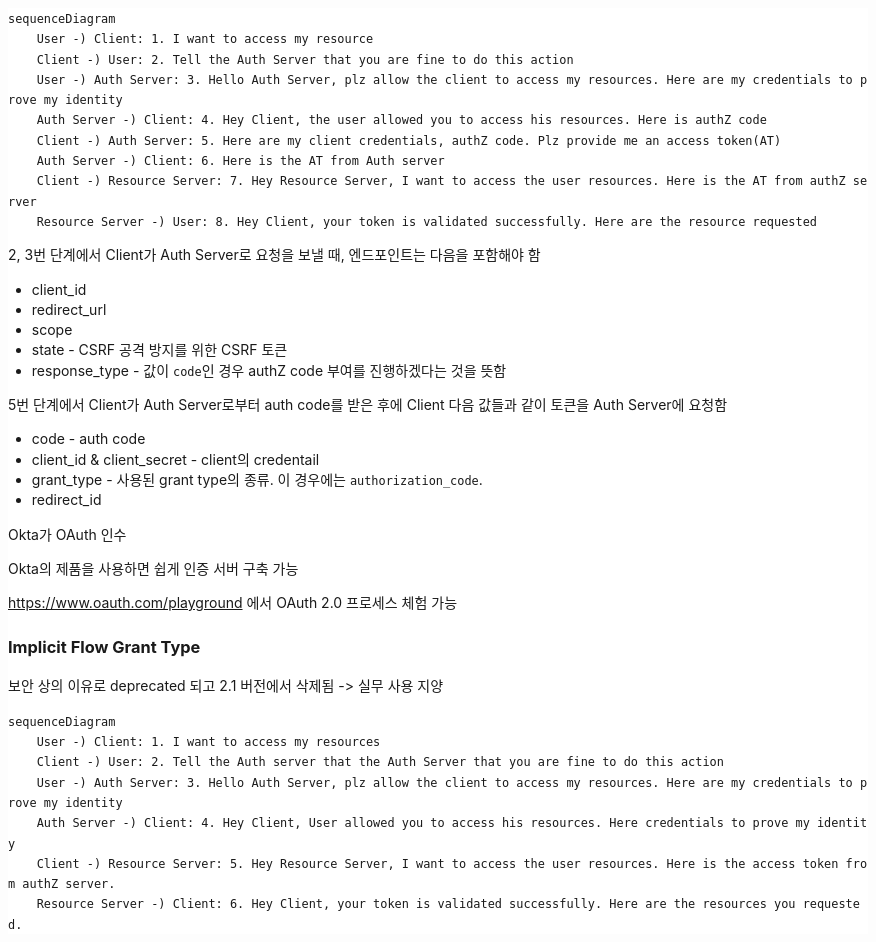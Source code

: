 ```mermaid
sequenceDiagram
    User -) Client: 1. I want to access my resource
    Client -) User: 2. Tell the Auth Server that you are fine to do this action
    User -) Auth Server: 3. Hello Auth Server, plz allow the client to access my resources. Here are my credentials to prove my identity
    Auth Server -) Client: 4. Hey Client, the user allowed you to access his resources. Here is authZ code
    Client -) Auth Server: 5. Here are my client credentials, authZ code. Plz provide me an access token(AT)
    Auth Server -) Client: 6. Here is the AT from Auth server
    Client -) Resource Server: 7. Hey Resource Server, I want to access the user resources. Here is the AT from authZ server
    Resource Server -) User: 8. Hey Client, your token is validated successfully. Here are the resource requested
```

2, 3번 단계에서 Client가 Auth Server로 요청을 보낼 때, 엔드포인트는 다음을 포함해야 함

* client_id
* redirect_url
* scope
* state - CSRF 공격 방지를 위한 CSRF 토큰
* response_type - 값이 `code`인 경우 authZ code 부여를 진행하겠다는 것을 뜻함

5번 단계에서 Client가 Auth Server로부터 auth code를 받은 후에 Client 다음 값들과 같이 토큰을 Auth Server에 요청함

* code - auth code
* client_id & client_secret - client의 credentail
* grant_type - 사용된 grant type의 종류. 이 경우에는 `authorization_code`.
* redirect_id

Okta가 OAuth 인수

Okta의 제품을 사용하면 쉽게 인증 서버 구축 가능

https://www.oauth.com/playground 에서 OAuth 2.0 프로세스 체험 가능

### Implicit Flow Grant Type

보안 상의 이유로 deprecated 되고 2.1 버전에서 삭제됨 -> 실무 사용 지양

```mermaid
sequenceDiagram
    User -) Client: 1. I want to access my resources
    Client -) User: 2. Tell the Auth server that the Auth Server that you are fine to do this action
    User -) Auth Server: 3. Hello Auth Server, plz allow the client to access my resources. Here are my credentials to prove my identity
    Auth Server -) Client: 4. Hey Client, User allowed you to access his resources. Here credentials to prove my identity
    Client -) Resource Server: 5. Hey Resource Server, I want to access the user resources. Here is the access token from authZ server.
    Resource Server -) Client: 6. Hey Client, your token is validated successfully. Here are the resources you requested.
```
